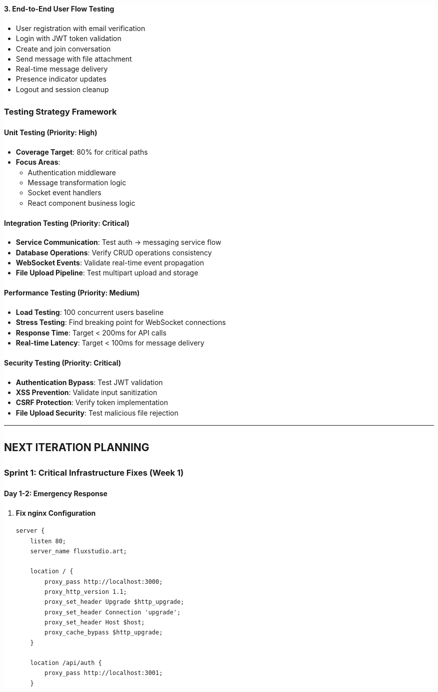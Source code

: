 #### 3. End-to-End User Flow Testing
- User registration with email verification
- Login with JWT token validation
- Create and join conversation
- Send message with file attachment
- Real-time message delivery
- Presence indicator updates
- Logout and session cleanup

### Testing Strategy Framework

#### Unit Testing (Priority: High)
- **Coverage Target**: 80% for critical paths
- **Focus Areas**:
  - Authentication middleware
  - Message transformation logic
  - Socket event handlers
  - React component business logic

#### Integration Testing (Priority: Critical)
- **Service Communication**: Test auth → messaging service flow
- **Database Operations**: Verify CRUD operations consistency
- **WebSocket Events**: Validate real-time event propagation
- **File Upload Pipeline**: Test multipart upload and storage

#### Performance Testing (Priority: Medium)
- **Load Testing**: 100 concurrent users baseline
- **Stress Testing**: Find breaking point for WebSocket connections
- **Response Time**: Target < 200ms for API calls
- **Real-time Latency**: Target < 100ms for message delivery

#### Security Testing (Priority: Critical)
- **Authentication Bypass**: Test JWT validation
- **XSS Prevention**: Validate input sanitization
- **CSRF Protection**: Verify token implementation
- **File Upload Security**: Test malicious file rejection

---

## NEXT ITERATION PLANNING

### Sprint 1: Critical Infrastructure Fixes (Week 1)

#### Day 1-2: Emergency Response
1. **Fix nginx Configuration**
   ```nginx
   server {
       listen 80;
       server_name fluxstudio.art;

       location / {
           proxy_pass http://localhost:3000;
           proxy_http_version 1.1;
           proxy_set_header Upgrade $http_upgrade;
           proxy_set_header Connection 'upgrade';
           proxy_set_header Host $host;
           proxy_cache_bypass $http_upgrade;
       }

       location /api/auth {
           proxy_pass http://localhost:3001;
       }

   ```